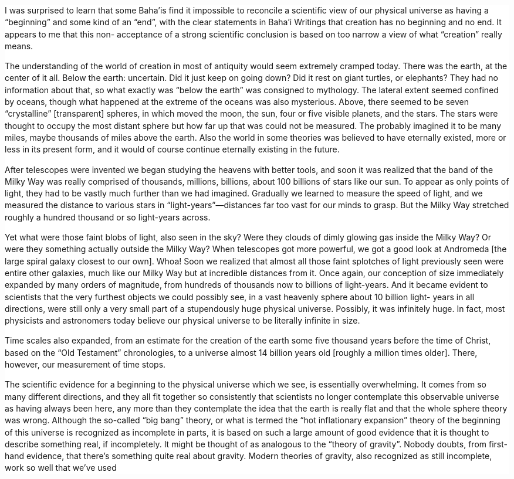 I was surprised to learn that some Baha’is find it impossible to reconcile a scientific view of our
physical universe as having a “beginning” and some kind of an “end”, with the clear statements
in Baha’i Writings that creation has no beginning and no end. It appears to me that this non-
acceptance of a strong scientific conclusion is based on too narrow a view of what “creation”
really means.

The understanding of the world of creation in most of antiquity would seem extremely cramped
today. There was the earth, at the center of it all. Below the earth: uncertain. Did it just keep on
going down? Did it rest on giant turtles, or elephants? They had no information about that, so
what exactly was “below the earth” was consigned to mythology. The lateral extent seemed
confined by oceans, though what happened at the extreme of the oceans was also mysterious.
Above, there seemed to be seven “crystalline” [transparent] spheres, in which moved the moon,
the sun, four or five visible planets, and the stars. The stars were thought to occupy the most
distant sphere but how far up that was could not be measured. The probably imagined it to be
many miles, maybe thousands of miles above the earth. Also the world in some theories was
believed to have eternally existed, more or less in its present form, and it would of course
continue eternally existing in the future.

After telescopes were invented we began studying the heavens with better tools, and soon it
was realized that the band of the Milky Way was really comprised of thousands, millions,
billions, about 100 billions of stars like our sun. To appear as only points of light, they had to be
vastly much further than we had imagined. Gradually we learned to measure the speed of light,
and we measured the distance to various stars in “light-years”—distances far too vast for our
minds to grasp. But the Milky Way stretched roughly a hundred thousand or so light-years
across.

Yet what were those faint blobs of light, also seen in the sky? Were they clouds of dimly glowing
gas inside the Milky Way? Or were they something actually outside the Milky Way? When
telescopes got more powerful, we got a good look at Andromeda [the large spiral galaxy closest
to our own]. Whoa! Soon we realized that almost all those faint splotches of light previously
seen were entire other galaxies, much like our Milky Way but at incredible distances from it.
Once again, our conception of size immediately expanded by many orders of magnitude, from
hundreds of thousands now to billions of light-years. And it became evident to scientists that the
very furthest objects we could possibly see, in a vast heavenly sphere about 10 billion light-
years in all directions, were still only a very small part of a stupendously huge physical universe.
Possibly, it was infinitely huge. In fact, most physicists and astronomers today believe our
physical universe to be literally infinite in size.

Time scales also expanded, from an estimate for the creation of the earth some five thousand
years before the time of Christ, based on the “Old Testament” chronologies, to a universe
almost 14 billion years old [roughly a million times older]. There, however, our measurement of
time stops.

The scientific evidence for a beginning to the physical universe which we see, is essentially
overwhelming. It comes from so many different directions, and they all fit together so
consistently that scientists no longer contemplate this observable universe as having always
been here, any more than they contemplate the idea that the earth is really flat and that the
whole sphere theory was wrong. Although the so-called “big bang” theory, or what is termed the
“hot inflationary expansion” theory of the beginning of this universe is recognized as incomplete
in parts, it is based on such a large amount of good evidence that it is thought to describe
something real, if incompletely. It might be thought of as analogous to the “theory of gravity”.
Nobody doubts, from first-hand evidence, that there’s something quite real about gravity.
Modern theories of gravity, also recognized as still incomplete, work so well that we’ve used
